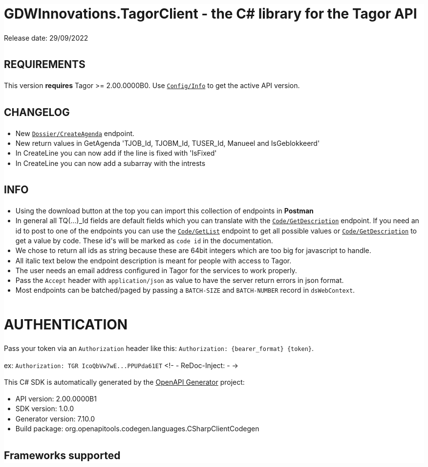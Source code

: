 # GDWInnovations.TagorClient - the C# library for the Tagor API

Release date: 29/09/2022

## REQUIREMENTS
This version __requires__ Tagor >= 2.00.0000B0. Use [`Config/Info`](#operation/ConfigInfo) to get the active API version.

## CHANGELOG
- New [`Dossier/CreateAgenda`](#operation/DossierCreateAgenda) endpoint.
- New return values in GetAgenda 'TJOB_Id, TJOBM_Id, TUSER_Id, Manueel and IsGeblokkeerd'
- In CreateLine you can now add if the line is fixed with 'IsFixed'
- In CreateLine you can now add a subarray with the intrests

## INFO
- Using the download button at the top you can import this collection of endpoints in **Postman**
- In general all TQ(...)_Id fields are default fields which you can translate with the [`Code/GetDescription`](#operation/CodeGetDescription) endpoint. If you need an id to post to one of the endpoints you can use the [`Code/GetList`](#operation/CodeGetList) endpoint to get all possible values or [`Code/GetDescription`](#operation/CodeGetDescription) to get a value by code. These id's will be marked as `code id` in the documentation.
- We chose to return all ids as string because these are 64bit integers which are too big for javascript to handle.
- All italic text below the endpoint description is meant for people with access to Tagor.
- The user needs an email address configured in Tagor for the services to work properly.
- Pass the `Accept` header with `application/json` as value to have the server return errors in json format.
- Most endpoints can be batched/paged by passing a `BATCH-SIZE` and `BATCH-NUMBER` record in `dsWebContext`.

# AUTHENTICATION
Pass your token via an `Authorization` header like this: `Authorization: {bearer_format} {token}`.

ex: `Authorization: TGR IcoQbVw7wE...PPUPda61ET`
<!- - ReDoc-Inject: <security-definitions> - ->

This C# SDK is automatically generated by the [OpenAPI Generator](https://openapi-generator.tech) project:

- API version: 2.00.0000B1
- SDK version: 1.0.0
- Generator version: 7.10.0
- Build package: org.openapitools.codegen.languages.CSharpClientCodegen

<a id="frameworks-supported"></a>
## Frameworks supported

